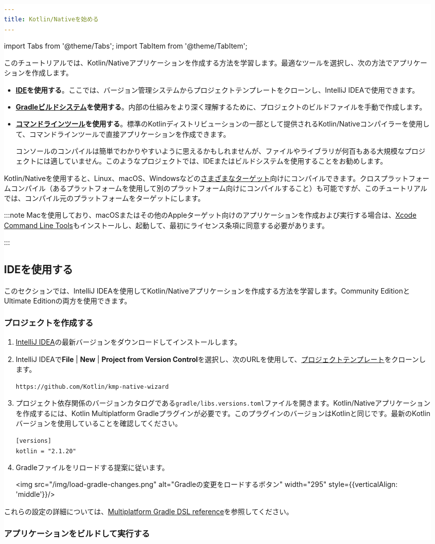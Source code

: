 ```yaml
---
title: Kotlin/Nativeを始める
---
```

import Tabs from '@theme/Tabs';
import TabItem from '@theme/TabItem';

このチュートリアルでは、Kotlin/Nativeアプリケーションを作成する方法を学習します。最適なツールを選択し、次の方法でアプリケーションを作成します。

* **[IDE](#in-ide)を使用する**。ここでは、バージョン管理システムからプロジェクトテンプレートをクローンし、IntelliJ IDEAで使用できます。
* **[Gradleビルドシステム](#using-gradle)を使用する**。内部の仕組みをより深く理解するために、プロジェクトのビルドファイルを手動で作成します。
* **[コマンドラインツール](#using-the-command-line-compiler)を使用する**。標準のKotlinディストリビューションの一部として提供されるKotlin/Nativeコンパイラーを使用して、コマンドラインツールで直接アプリケーションを作成できます。

  コンソールのコンパイルは簡単でわかりやすいように思えるかもしれませんが、ファイルやライブラリが何百もある大規模なプロジェクトには適していません。このようなプロジェクトでは、IDEまたはビルドシステムを使用することをお勧めします。

Kotlin/Nativeを使用すると、Linux、macOS、Windowsなどの[さまざまなターゲット](native-target-support)向けにコンパイルできます。クロスプラットフォームコンパイル（あるプラットフォームを使用して別のプラットフォーム向けにコンパイルすること）も可能ですが、このチュートリアルでは、コンパイル元のプラットフォームをターゲットにします。

:::note
Macを使用しており、macOSまたはその他のAppleターゲット向けのアプリケーションを作成および実行する場合は、[Xcode Command Line Tools](https://developer.apple.com/download/)もインストールし、起動して、最初にライセンス条項に同意する必要があります。

:::

## IDEを使用する

このセクションでは、IntelliJ IDEAを使用してKotlin/Nativeアプリケーションを作成する方法を学習します。Community EditionとUltimate Editionの両方を使用できます。

### プロジェクトを作成する

1. [IntelliJ IDEA](https://www.jetbrains.com/idea/)の最新バージョンをダウンロードしてインストールします。
2. IntelliJ IDEAで**File** | **New** | **Project from Version Control**を選択し、次のURLを使用して、[プロジェクトテンプレート](https://github.com/Kotlin/kmp-native-wizard)をクローンします。

   ```none
   https://github.com/Kotlin/kmp-native-wizard
   ```   

3. プロジェクト依存関係のバージョンカタログである`gradle/libs.versions.toml`ファイルを開きます。Kotlin/Nativeアプリケーションを作成するには、Kotlin Multiplatform Gradleプラグインが必要です。このプラグインのバージョンはKotlinと同じです。最新のKotlinバージョンを使用していることを確認してください。

   ```none
   [versions]
   kotlin = "2.1.20"
   ```

4. Gradleファイルをリロードする提案に従います。

   <img src="/img/load-gradle-changes.png" alt="Gradleの変更をロードするボタン" width="295" style={{verticalAlign: 'middle'}}/>

これらの設定の詳細については、[Multiplatform Gradle DSL reference](multiplatform-dsl-reference)を参照してください。

### アプリケーションをビルドして実行する
